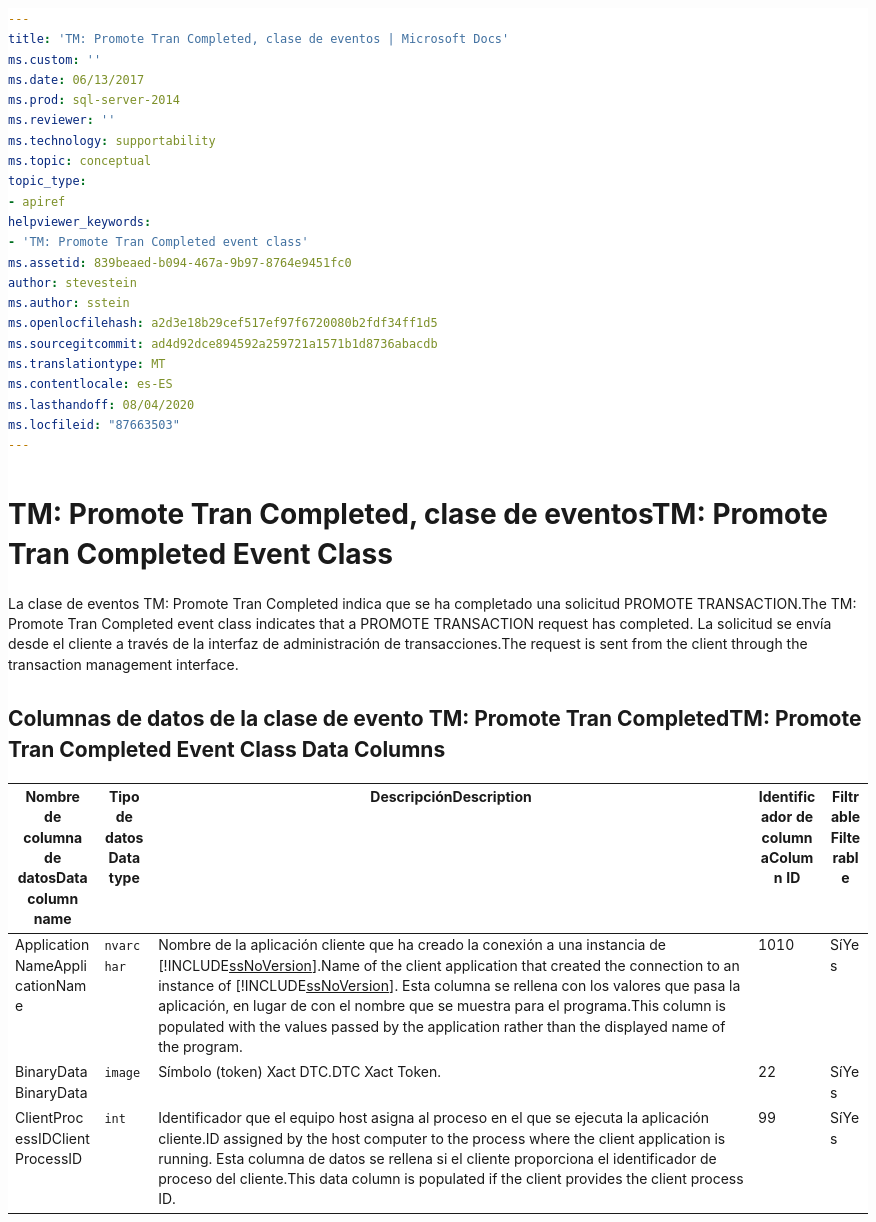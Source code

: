 ```yaml
---
title: 'TM: Promote Tran Completed, clase de eventos | Microsoft Docs'
ms.custom: ''
ms.date: 06/13/2017
ms.prod: sql-server-2014
ms.reviewer: ''
ms.technology: supportability
ms.topic: conceptual
topic_type:
- apiref
helpviewer_keywords:
- 'TM: Promote Tran Completed event class'
ms.assetid: 839beaed-b094-467a-9b97-8764e9451fc0
author: stevestein
ms.author: sstein
ms.openlocfilehash: a2d3e18b29cef517ef97f6720080b2fdf34ff1d5
ms.sourcegitcommit: ad4d92dce894592a259721a1571b1d8736abacdb
ms.translationtype: MT
ms.contentlocale: es-ES
ms.lasthandoff: 08/04/2020
ms.locfileid: "87663503"
---
```

# <a name="tm-promote-tran-completed-event-class"></a><span data-ttu-id="67558-102">TM: Promote Tran Completed, clase de eventos</span><span class="sxs-lookup"><span data-stu-id="67558-102">TM: Promote Tran Completed Event Class</span></span>
  <span data-ttu-id="67558-103">La clase de eventos TM: Promote Tran Completed indica que se ha completado una solicitud PROMOTE TRANSACTION.</span><span class="sxs-lookup"><span data-stu-id="67558-103">The TM: Promote Tran Completed event class indicates that a PROMOTE TRANSACTION request has completed.</span></span> <span data-ttu-id="67558-104">La solicitud se envía desde el cliente a través de la interfaz de administración de transacciones.</span><span class="sxs-lookup"><span data-stu-id="67558-104">The request is sent from the client through the transaction management interface.</span></span>  
  
## <a name="tm-promote-tran-completed-event-class-data-columns"></a><span data-ttu-id="67558-105">Columnas de datos de la clase de evento TM: Promote Tran Completed</span><span class="sxs-lookup"><span data-stu-id="67558-105">TM: Promote Tran Completed Event Class Data Columns</span></span>  
  
|<span data-ttu-id="67558-106">Nombre de columna de datos</span><span class="sxs-lookup"><span data-stu-id="67558-106">Data column name</span></span>|<span data-ttu-id="67558-107">Tipo de datos</span><span class="sxs-lookup"><span data-stu-id="67558-107">Data type</span></span>|<span data-ttu-id="67558-108">Descripción</span><span class="sxs-lookup"><span data-stu-id="67558-108">Description</span></span>|<span data-ttu-id="67558-109">Identificador de columna</span><span class="sxs-lookup"><span data-stu-id="67558-109">Column ID</span></span>|<span data-ttu-id="67558-110">Filtrable</span><span class="sxs-lookup"><span data-stu-id="67558-110">Filterable</span></span>|  
|----------------------|---------------|-----------------|---------------|----------------|  
|<span data-ttu-id="67558-111">ApplicationName</span><span class="sxs-lookup"><span data-stu-id="67558-111">ApplicationName</span></span>|`nvarchar`|<span data-ttu-id="67558-112">Nombre de la aplicación cliente que ha creado la conexión a una instancia de [!INCLUDE[ssNoVersion](../../includes/ssnoversion-md.md)].</span><span class="sxs-lookup"><span data-stu-id="67558-112">Name of the client application that created the connection to an instance of [!INCLUDE[ssNoVersion](../../includes/ssnoversion-md.md)].</span></span> <span data-ttu-id="67558-113">Esta columna se rellena con los valores que pasa la aplicación, en lugar de con el nombre que se muestra para el programa.</span><span class="sxs-lookup"><span data-stu-id="67558-113">This column is populated with the values passed by the application rather than the displayed name of the program.</span></span>|<span data-ttu-id="67558-114">10</span><span class="sxs-lookup"><span data-stu-id="67558-114">10</span></span>|<span data-ttu-id="67558-115">Sí</span><span class="sxs-lookup"><span data-stu-id="67558-115">Yes</span></span>|  
|<span data-ttu-id="67558-116">BinaryData</span><span class="sxs-lookup"><span data-stu-id="67558-116">BinaryData</span></span>|`image`|<span data-ttu-id="67558-117">Símbolo (token) Xact DTC.</span><span class="sxs-lookup"><span data-stu-id="67558-117">DTC Xact Token.</span></span>|<span data-ttu-id="67558-118">2</span><span class="sxs-lookup"><span data-stu-id="67558-118">2</span></span>|<span data-ttu-id="67558-119">Sí</span><span class="sxs-lookup"><span data-stu-id="67558-119">Yes</span></span>|  
|<span data-ttu-id="67558-120">ClientProcessID</span><span class="sxs-lookup"><span data-stu-id="67558-120">ClientProcessID</span></span>|`int`|<span data-ttu-id="67558-121">Identificador que el equipo host asigna al proceso en el que se ejecuta la aplicación cliente.</span><span class="sxs-lookup"><span data-stu-id="67558-121">ID assigned by the host computer to the process where the client application is running.</span></span> <span data-ttu-id="67558-122">Esta columna de datos se rellena si el cliente proporciona el identificador de proceso del cliente.</span><span class="sxs-lookup"><span data-stu-id="67558-122">This data column is populated if the client provides the client process ID.</span></span>|<span data-ttu-id="67558-123">9</span><span class="sxs-lookup"><span data-stu-id="67558-123">9</span></span>|<span data-ttu-id="67558-124">Sí</span><span class="sxs-lookup"><span data-stu-id="67558-124">Yes</span></span>|  